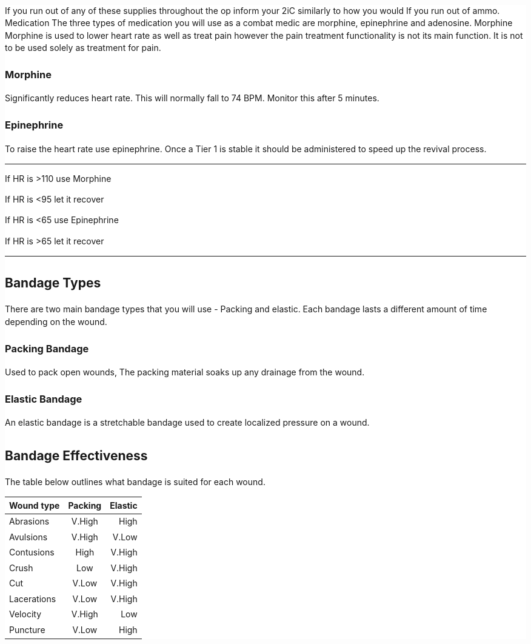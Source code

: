 
If you run out of any of these supplies throughout the op inform your 2iC similarly to how you would If you run out of ammo.
Medication
The three types of medication you will use as a combat medic are morphine, epinephrine and adenosine.
Morphine
Morphine is used to lower heart rate as well as treat pain however the pain treatment functionality is not its main function. It is not to be used solely as treatment for pain.

### Morphine
Significantly reduces heart rate. This will normally fall to 74 BPM. Monitor this after 5 minutes.

### Epinephrine
To raise the heart rate use epinephrine. Once a Tier 1 is stable it should be administered to speed up the revival process.

---------------------------
If HR is >110 use Morphine

If HR is <95 let it recover

If HR is <65 use Epinephrine

If HR is >65 let it recover

----------------------------

## Bandage Types
There are two main bandage types that you will use - Packing and elastic. Each bandage lasts a different amount of time depending on the wound.

### Packing Bandage
Used to pack open wounds, The packing material soaks up any drainage from the wound.

### Elastic Bandage
An elastic bandage is a stretchable bandage used to create localized pressure on a wound.


## Bandage Effectiveness
The table below outlines what bandage is suited for each wound.


| Wound type| Packing | Elastic |
| :---------------- | :------: | ----: |
| Abrasions|V.High|High|
| Avulsions |V.High|V.Low|
| Contusions|High|V.High|
| Crush|Low|V.High|
| Cut|V.Low|V.High|
| Lacerations|V.Low|V.High|
| Velocity|V.High|Low|
| Puncture|V.Low|High|
